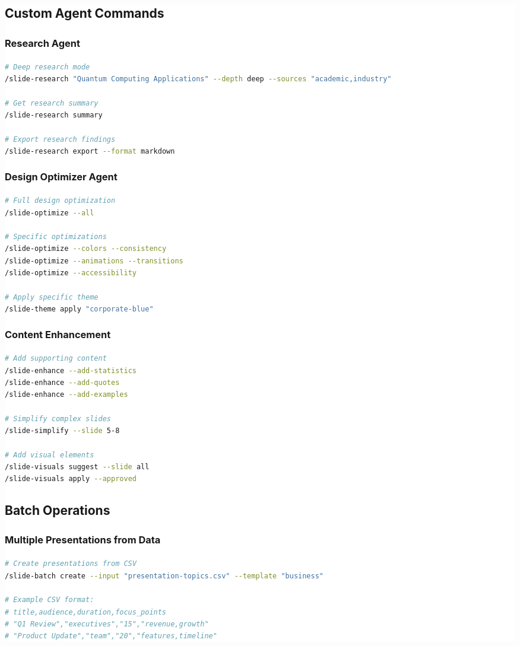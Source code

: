 ## Custom Agent Commands

### Research Agent

```bash
# Deep research mode
/slide-research "Quantum Computing Applications" --depth deep --sources "academic,industry"

# Get research summary
/slide-research summary

# Export research findings
/slide-research export --format markdown
```

### Design Optimizer Agent

```bash
# Full design optimization
/slide-optimize --all

# Specific optimizations
/slide-optimize --colors --consistency
/slide-optimize --animations --transitions
/slide-optimize --accessibility

# Apply specific theme
/slide-theme apply "corporate-blue"
```

### Content Enhancement

```bash
# Add supporting content
/slide-enhance --add-statistics
/slide-enhance --add-quotes
/slide-enhance --add-examples

# Simplify complex slides
/slide-simplify --slide 5-8

# Add visual elements
/slide-visuals suggest --slide all
/slide-visuals apply --approved
```

## Batch Operations

### Multiple Presentations from Data

```bash
# Create presentations from CSV
/slide-batch create --input "presentation-topics.csv" --template "business"

# Example CSV format:
# title,audience,duration,focus_points
# "Q1 Review","executives","15","revenue,growth"
# "Product Update","team","20","features,timeline"
```
